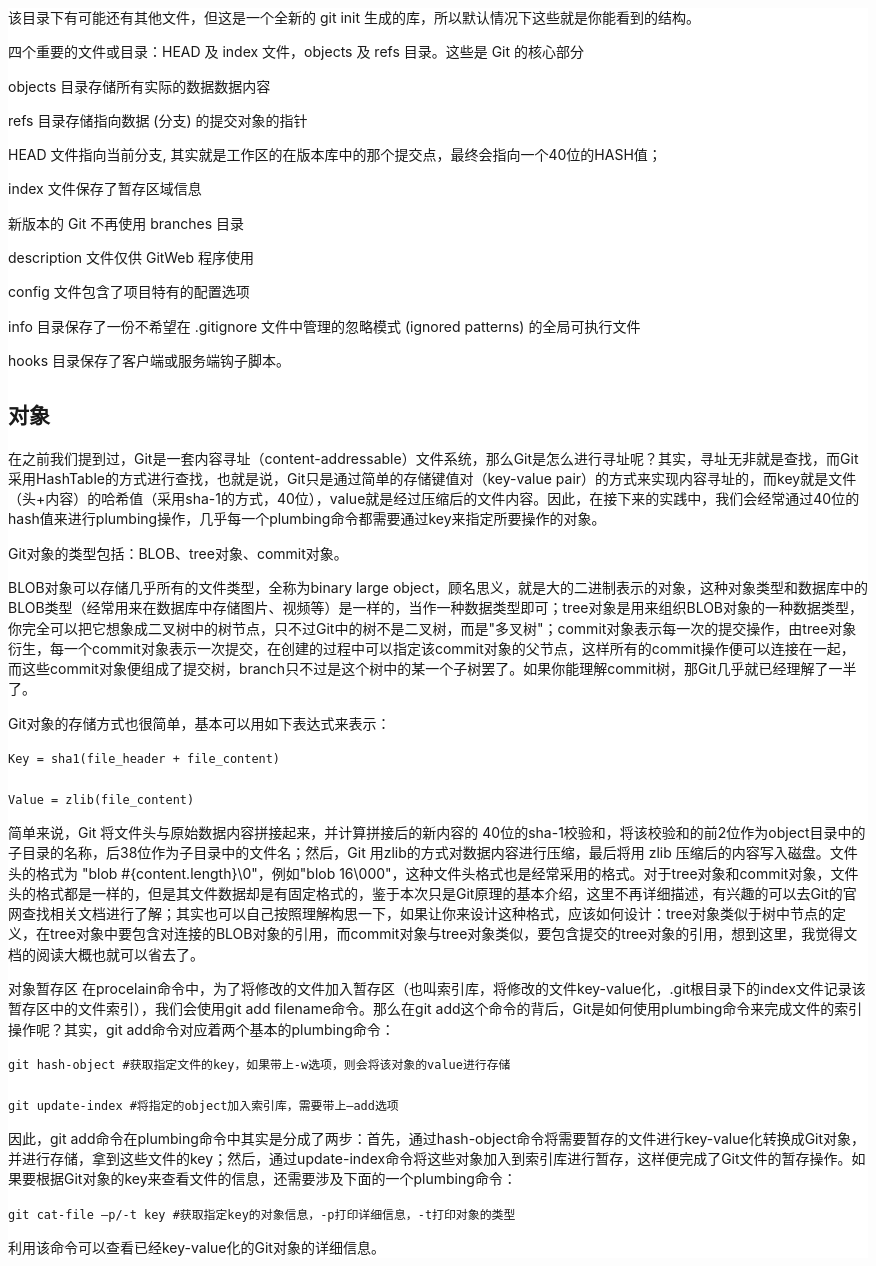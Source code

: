 该目录下有可能还有其他文件，但这是一个全新的 git init 生成的库，所以默认情况下这些就是你能看到的结构。

四个重要的文件或目录：HEAD 及 index 文件，objects 及 refs 目录。这些是 Git 的核心部分

objects 目录存储所有实际的数据数据内容

refs 目录存储指向数据 (分支) 的提交对象的指针

HEAD 文件指向当前分支, 其实就是工作区的在版本库中的那个提交点，最终会指向一个40位的HASH值；

index 文件保存了暂存区域信息

新版本的 Git 不再使用 branches 目录

description 文件仅供 GitWeb 程序使用

config 文件包含了项目特有的配置选项

info 目录保存了一份不希望在 .gitignore 文件中管理的忽略模式 (ignored patterns) 的全局可执行文件

hooks 目录保存了客户端或服务端钩子脚本。

## 对象

在之前我们提到过，Git是一套内容寻址（content-addressable）文件系统，那么Git是怎么进行寻址呢？其实，寻址无非就是查找，而Git采用HashTable的方式进行查找，也就是说，Git只是通过简单的存储键值对（key-value pair）的方式来实现内容寻址的，而key就是文件（头+内容）的哈希值（采用sha-1的方式，40位），value就是经过压缩后的文件内容。因此，在接下来的实践中，我们会经常通过40位的hash值来进行plumbing操作，几乎每一个plumbing命令都需要通过key来指定所要操作的对象。

Git对象的类型包括：BLOB、tree对象、commit对象。

BLOB对象可以存储几乎所有的文件类型，全称为binary large object，顾名思义，就是大的二进制表示的对象，这种对象类型和数据库中的BLOB类型（经常用来在数据库中存储图片、视频等）是一样的，当作一种数据类型即可；tree对象是用来组织BLOB对象的一种数据类型，你完全可以把它想象成二叉树中的树节点，只不过Git中的树不是二叉树，而是"多叉树"；commit对象表示每一次的提交操作，由tree对象衍生，每一个commit对象表示一次提交，在创建的过程中可以指定该commit对象的父节点，这样所有的commit操作便可以连接在一起，而这些commit对象便组成了提交树，branch只不过是这个树中的某一个子树罢了。如果你能理解commit树，那Git几乎就已经理解了一半了。

Git对象的存储方式也很简单，基本可以用如下表达式来表示：
```
Key = sha1(file_header + file_content)

Value = zlib(file_content)
```
简单来说，Git 将文件头与原始数据内容拼接起来，并计算拼接后的新内容的 40位的sha-1校验和，将该校验和的前2位作为object目录中的子目录的名称，后38位作为子目录中的文件名；然后，Git 用zlib的方式对数据内容进行压缩，最后将用 zlib 压缩后的内容写入磁盘。文件头的格式为 "blob #{content.length}\0"，例如"blob 16\000"，这种文件头格式也是经常采用的格式。对于tree对象和commit对象，文件头的格式都是一样的，但是其文件数据却是有固定格式的，鉴于本次只是Git原理的基本介绍，这里不再详细描述，有兴趣的可以去Git的官网查找相关文档进行了解；其实也可以自己按照理解构思一下，如果让你来设计这种格式，应该如何设计：tree对象类似于树中节点的定义，在tree对象中要包含对连接的BLOB对象的引用，而commit对象与tree对象类似，要包含提交的tree对象的引用，想到这里，我觉得文档的阅读大概也就可以省去了。


对象暂存区
在procelain命令中，为了将修改的文件加入暂存区（也叫索引库，将修改的文件key-value化，.git根目录下的index文件记录该暂存区中的文件索引），我们会使用git add filename命令。那么在git add这个命令的背后，Git是如何使用plumbing命令来完成文件的索引操作呢？其实，git add命令对应着两个基本的plumbing命令：
```
git hash-object #获取指定文件的key，如果带上-w选项，则会将该对象的value进行存储

git update-index #将指定的object加入索引库，需要带上—add选项
```
因此，git add命令在plumbing命令中其实是分成了两步：首先，通过hash-object命令将需要暂存的文件进行key-value化转换成Git对象，并进行存储，拿到这些文件的key；然后，通过update-index命令将这些对象加入到索引库进行暂存，这样便完成了Git文件的暂存操作。如果要根据Git对象的key来查看文件的信息，还需要涉及下面的一个plumbing命令：
```
git cat-file –p/-t key #获取指定key的对象信息，-p打印详细信息，-t打印对象的类型
```
利用该命令可以查看已经key-value化的Git对象的详细信息。
